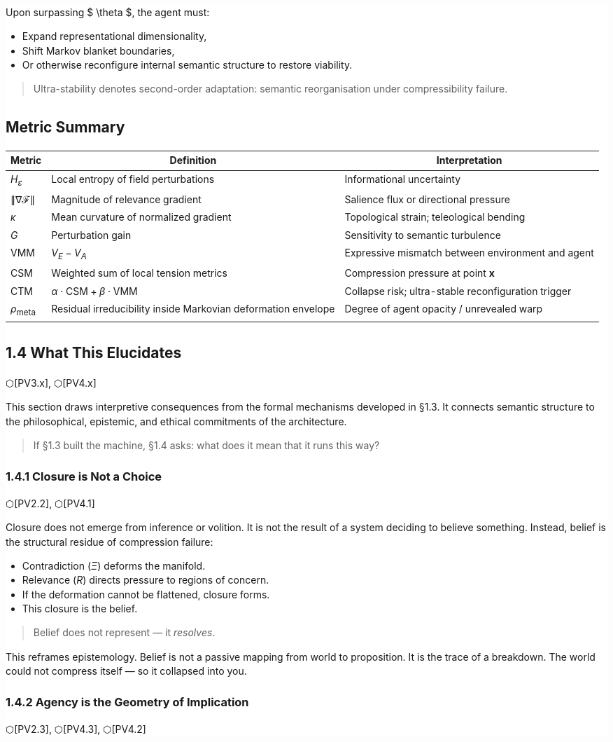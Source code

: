 Upon surpassing $ \theta $, the agent must:

- Expand representational dimensionality,
- Shift Markov blanket boundaries,
- Or otherwise reconfigure internal semantic structure to restore viability.

> Ultra-stability denotes second-order adaptation: semantic reorganisation under compressibility failure.

## Metric Summary
| Metric        | Definition                                           | Interpretation                                    |
| -------------- | ---------------------------------------------------- | ------------------------------------------------- |
| $H_{\varepsilon}$ | Local entropy of field perturbations               | Informational uncertainty                        |
| $\lVert\nabla\mathcal{F}\rVert$ | Magnitude of relevance gradient        | Salience flux or directional pressure             |
| $\kappa$      | Mean curvature of normalized gradient                | Topological strain; teleological bending         |
| $G$           | Perturbation gain                                     | Sensitivity to semantic turbulence               |
| VMM           | $V_E - V_A$                                            | Expressive mismatch between environment and agent |
| CSM           | Weighted sum of local tension metrics                | Compression pressure at point $\mathbf{x}$        |
| CTM           | $\alpha \cdot \text{CSM} + \beta \cdot \text{VMM}$    | Collapse risk; ultra-stable reconfiguration trigger |
| $\rho_{\text{meta}}$ | Residual irreducibility inside Markovian deformation envelope | Degree of agent opacity / unrevealed warp |

## 1.4 What This Elucidates 
⬡[PV3.x], ⬡[PV4.x]  

This section draws interpretive consequences from the formal mechanisms developed in §1.3. It connects semantic structure to the philosophical, epistemic, and ethical commitments of the architecture.

> If §1.3 built the machine, §1.4 asks: what does it mean that it runs this way?

### 1.4.1 Closure is Not a Choice  
⬡[PV2.2], ⬡[PV4.1]

Closure does not emerge from inference or volition. It is not the result of a system deciding to believe something. Instead, belief is the structural residue of compression failure:

- Contradiction ($\Xi$) deforms the manifold.
- Relevance ($R$) directs pressure to regions of concern.
- If the deformation cannot be flattened, closure forms.
- This closure is the belief.

> Belief does not represent — it _resolves_.

This reframes epistemology. Belief is not a passive mapping from world to proposition. It is the trace of a breakdown. The world could not compress itself — so it collapsed into you.

### 1.4.2 Agency is the Geometry of Implication  
⬡[PV2.3], ⬡[PV4.3], ⬡[PV4.2]
